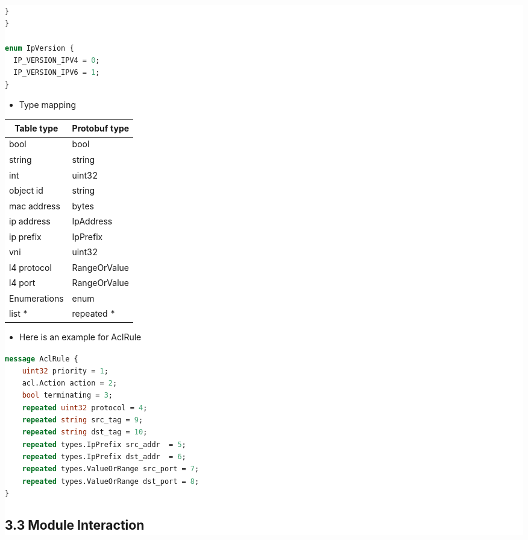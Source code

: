 ```protobuf
}
}

enum IpVersion {
  IP_VERSION_IPV4 = 0;
  IP_VERSION_IPV6 = 1;
}
```

* Type mapping

| Table type   | Protobuf type |
| ------------ | ------------- |
| bool         | bool          |
| string       | string        |
| int          | uint32        |
| object id    | string        |
| mac address  | bytes         |
| ip address   | IpAddress     |
| ip prefix    | IpPrefix      |
| vni          | uint32        |
| l4 protocol  | RangeOrValue  |
| l4 port      | RangeOrValue  |
| Enumerations | enum          |
| list *       | repeated *    |

* Here is an example for AclRule

```protobuf
message AclRule {
    uint32 priority = 1;
    acl.Action action = 2;
    bool terminating = 3;
    repeated uint32 protocol = 4;
    repeated string src_tag = 9;
    repeated string dst_tag = 10;
    repeated types.IpPrefix src_addr  = 5;
    repeated types.IpPrefix dst_addr  = 6;
    repeated types.ValueOrRange src_port = 7;
    repeated types.ValueOrRange dst_port = 8;
}
```

## 3.3 Module Interaction
